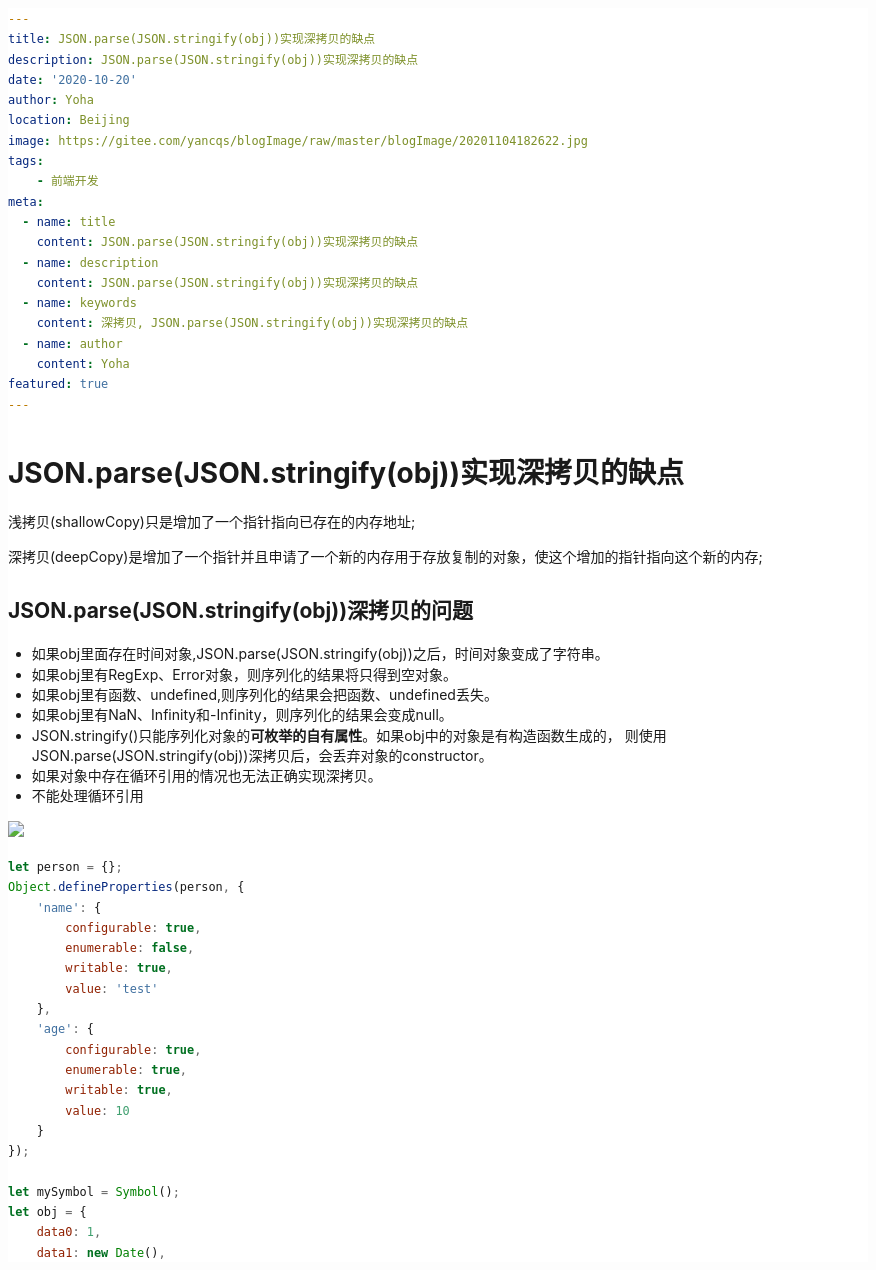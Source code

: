 ```yaml
---
title: JSON.parse(JSON.stringify(obj))实现深拷贝的缺点
description: JSON.parse(JSON.stringify(obj))实现深拷贝的缺点
date: '2020-10-20'
author: Yoha
location: Beijing
image: https://gitee.com/yancqs/blogImage/raw/master/blogImage/20201104182622.jpg
tags:
    - 前端开发
meta:
  - name: title
    content: JSON.parse(JSON.stringify(obj))实现深拷贝的缺点
  - name: description
    content: JSON.parse(JSON.stringify(obj))实现深拷贝的缺点
  - name: keywords
    content: 深拷贝, JSON.parse(JSON.stringify(obj))实现深拷贝的缺点
  - name: author
    content: Yoha
featured: true
---
```

# JSON.parse(JSON.stringify(obj))实现深拷贝的缺点

浅拷贝(shallowCopy)只是增加了一个指针指向已存在的内存地址;

深拷贝(deepCopy)是增加了一个指针并且申请了一个新的内存用于存放复制的对象，使这个增加的指针指向这个新的内存;

## JSON.parse(JSON.stringify(obj))深拷贝的问题

- 如果obj里面存在时间对象,JSON.parse(JSON.stringify(obj))之后，时间对象变成了字符串。
- 如果obj里有RegExp、Error对象，则序列化的结果将只得到空对象。
- 如果obj里有函数、undefined,则序列化的结果会把函数、undefined丢失。
- 如果obj里有NaN、Infinity和-Infinity，则序列化的结果会变成null。
- JSON.stringify()只能序列化对象的**可枚举的自有属性**。如果obj中的对象是有构造函数生成的， 则使用JSON.parse(JSON.stringify(obj))深拷贝后，会丢弃对象的constructor。
- 如果对象中存在循环引用的情况也无法正确实现深拷贝。
- 不能处理循环引用

![](https://gitee.com/yancqs/blogImage/raw/master/blogImage/20201104185513.jpg)


```javascript
let person = {};
Object.defineProperties(person, {
    'name': {
        configurable: true,
        enumerable: false,
        writable: true,
        value: 'test'
    },
    'age': {
        configurable: true,
        enumerable: true,
        writable: true,
        value: 10
    }
});

let mySymbol = Symbol();
let obj = {
    data0: 1,
    data1: new Date(),
```